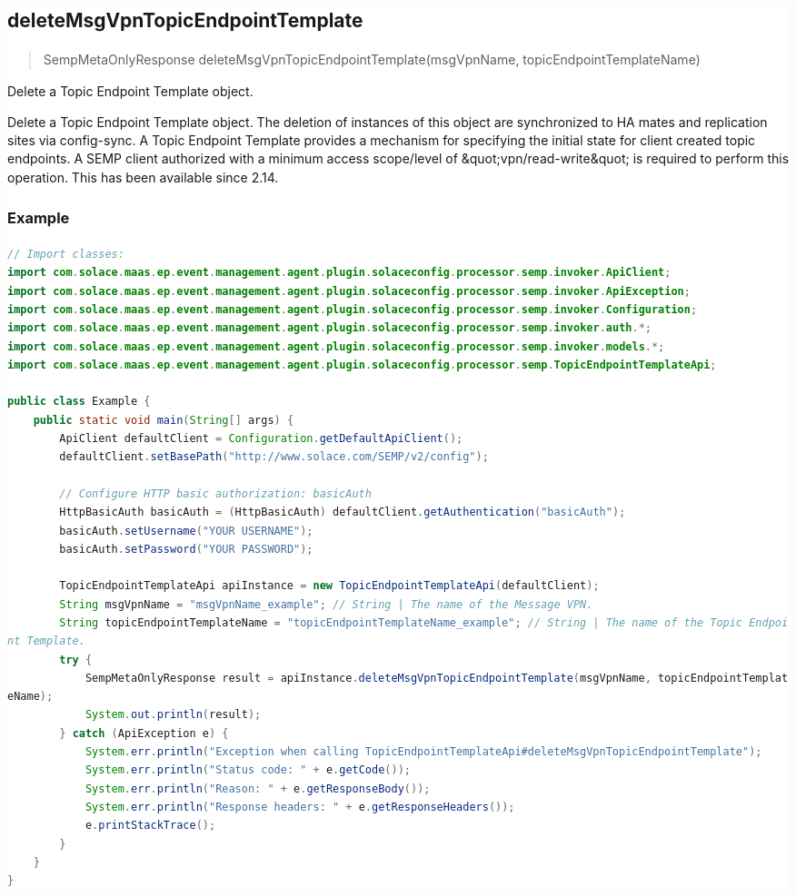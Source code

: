 
## deleteMsgVpnTopicEndpointTemplate

> SempMetaOnlyResponse deleteMsgVpnTopicEndpointTemplate(msgVpnName, topicEndpointTemplateName)

Delete a Topic Endpoint Template object.

Delete a Topic Endpoint Template object. The deletion of instances of this object are synchronized to HA mates and replication sites via config-sync.  A Topic Endpoint Template provides a mechanism for specifying the initial state for client created topic endpoints.  A SEMP client authorized with a minimum access scope/level of \&quot;vpn/read-write\&quot; is required to perform this operation.  This has been available since 2.14.

### Example

```java
// Import classes:
import com.solace.maas.ep.event.management.agent.plugin.solaceconfig.processor.semp.invoker.ApiClient;
import com.solace.maas.ep.event.management.agent.plugin.solaceconfig.processor.semp.invoker.ApiException;
import com.solace.maas.ep.event.management.agent.plugin.solaceconfig.processor.semp.invoker.Configuration;
import com.solace.maas.ep.event.management.agent.plugin.solaceconfig.processor.semp.invoker.auth.*;
import com.solace.maas.ep.event.management.agent.plugin.solaceconfig.processor.semp.invoker.models.*;
import com.solace.maas.ep.event.management.agent.plugin.solaceconfig.processor.semp.TopicEndpointTemplateApi;

public class Example {
    public static void main(String[] args) {
        ApiClient defaultClient = Configuration.getDefaultApiClient();
        defaultClient.setBasePath("http://www.solace.com/SEMP/v2/config");
        
        // Configure HTTP basic authorization: basicAuth
        HttpBasicAuth basicAuth = (HttpBasicAuth) defaultClient.getAuthentication("basicAuth");
        basicAuth.setUsername("YOUR USERNAME");
        basicAuth.setPassword("YOUR PASSWORD");

        TopicEndpointTemplateApi apiInstance = new TopicEndpointTemplateApi(defaultClient);
        String msgVpnName = "msgVpnName_example"; // String | The name of the Message VPN.
        String topicEndpointTemplateName = "topicEndpointTemplateName_example"; // String | The name of the Topic Endpoint Template.
        try {
            SempMetaOnlyResponse result = apiInstance.deleteMsgVpnTopicEndpointTemplate(msgVpnName, topicEndpointTemplateName);
            System.out.println(result);
        } catch (ApiException e) {
            System.err.println("Exception when calling TopicEndpointTemplateApi#deleteMsgVpnTopicEndpointTemplate");
            System.err.println("Status code: " + e.getCode());
            System.err.println("Reason: " + e.getResponseBody());
            System.err.println("Response headers: " + e.getResponseHeaders());
            e.printStackTrace();
        }
    }
}
```
